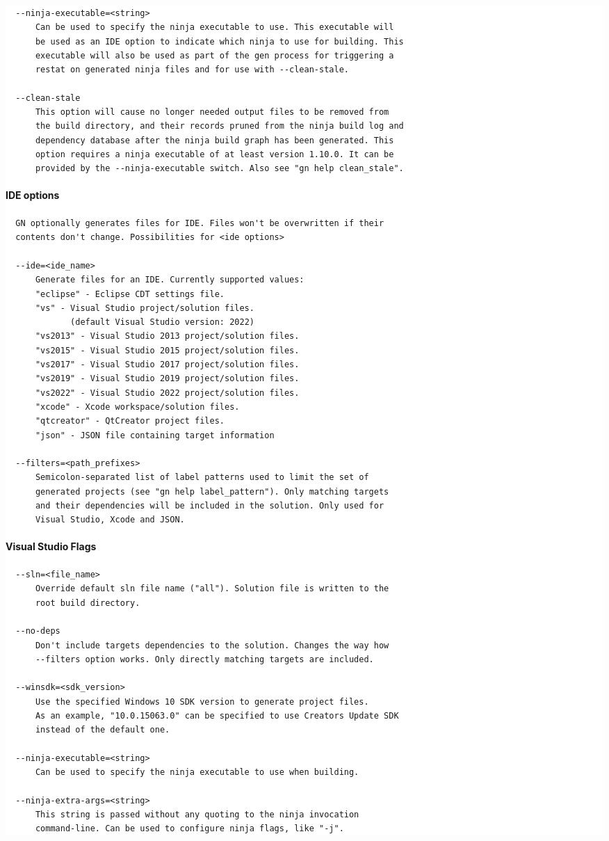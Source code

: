 ```
  --ninja-executable=<string>
      Can be used to specify the ninja executable to use. This executable will
      be used as an IDE option to indicate which ninja to use for building. This
      executable will also be used as part of the gen process for triggering a
      restat on generated ninja files and for use with --clean-stale.

  --clean-stale
      This option will cause no longer needed output files to be removed from
      the build directory, and their records pruned from the ninja build log and
      dependency database after the ninja build graph has been generated. This
      option requires a ninja executable of at least version 1.10.0. It can be
      provided by the --ninja-executable switch. Also see "gn help clean_stale".
```

#### **IDE options**

```
  GN optionally generates files for IDE. Files won't be overwritten if their
  contents don't change. Possibilities for <ide options>

  --ide=<ide_name>
      Generate files for an IDE. Currently supported values:
      "eclipse" - Eclipse CDT settings file.
      "vs" - Visual Studio project/solution files.
             (default Visual Studio version: 2022)
      "vs2013" - Visual Studio 2013 project/solution files.
      "vs2015" - Visual Studio 2015 project/solution files.
      "vs2017" - Visual Studio 2017 project/solution files.
      "vs2019" - Visual Studio 2019 project/solution files.
      "vs2022" - Visual Studio 2022 project/solution files.
      "xcode" - Xcode workspace/solution files.
      "qtcreator" - QtCreator project files.
      "json" - JSON file containing target information

  --filters=<path_prefixes>
      Semicolon-separated list of label patterns used to limit the set of
      generated projects (see "gn help label_pattern"). Only matching targets
      and their dependencies will be included in the solution. Only used for
      Visual Studio, Xcode and JSON.
```

#### **Visual Studio Flags**

```
  --sln=<file_name>
      Override default sln file name ("all"). Solution file is written to the
      root build directory.

  --no-deps
      Don't include targets dependencies to the solution. Changes the way how
      --filters option works. Only directly matching targets are included.

  --winsdk=<sdk_version>
      Use the specified Windows 10 SDK version to generate project files.
      As an example, "10.0.15063.0" can be specified to use Creators Update SDK
      instead of the default one.

  --ninja-executable=<string>
      Can be used to specify the ninja executable to use when building.

  --ninja-extra-args=<string>
      This string is passed without any quoting to the ninja invocation
      command-line. Can be used to configure ninja flags, like "-j".
```
